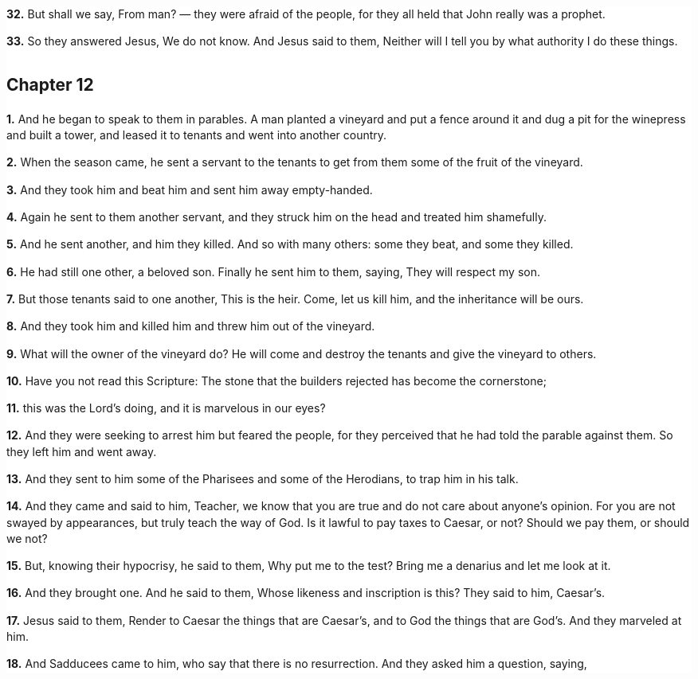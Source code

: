**32.** But shall we say, From man? — they were afraid of the people, for they all held that John really was a prophet. 

**33.** So they answered Jesus, We do not know. And Jesus said to them, Neither will I tell you by what authority I do these things. 

## Chapter 12

**1.** And he began to speak to them in parables. A man planted a vineyard and put a fence around it and dug a pit for the winepress and built a tower, and leased it to tenants and went into another country. 

**2.** When the season came, he sent a servant to the tenants to get from them some of the fruit of the vineyard. 

**3.** And they took him and beat him and sent him away empty-handed. 

**4.** Again he sent to them another servant, and they struck him on the head and treated him shamefully. 

**5.** And he sent another, and him they killed. And so with many others: some they beat, and some they killed. 

**6.** He had still one other, a beloved son. Finally he sent him to them, saying, They will respect my son. 

**7.** But those tenants said to one another, This is the heir. Come, let us kill him, and the inheritance will be ours. 

**8.** And they took him and killed him and threw him out of the vineyard. 

**9.** What will the owner of the vineyard do? He will come and destroy the tenants and give the vineyard to others. 

**10.** Have you not read this Scripture: The stone that the builders rejected has become the cornerstone; 

**11.** this was the Lord’s doing, and it is marvelous in our eyes? 

**12.** And they were seeking to arrest him but feared the people, for they perceived that he had told the parable against them. So they left him and went away. 

**13.** And they sent to him some of the Pharisees and some of the Herodians, to trap him in his talk. 

**14.** And they came and said to him, Teacher, we know that you are true and do not care about anyone’s opinion. For you are not swayed by appearances, but truly teach the way of God. Is it lawful to pay taxes to Caesar, or not? Should we pay them, or should we not? 

**15.** But, knowing their hypocrisy, he said to them, Why put me to the test? Bring me a denarius and let me look at it. 

**16.** And they brought one. And he said to them, Whose likeness and inscription is this? They said to him, Caesar’s. 

**17.** Jesus said to them, Render to Caesar the things that are Caesar’s, and to God the things that are God’s. And they marveled at him. 

**18.** And Sadducees came to him, who say that there is no resurrection. And they asked him a question, saying, 
